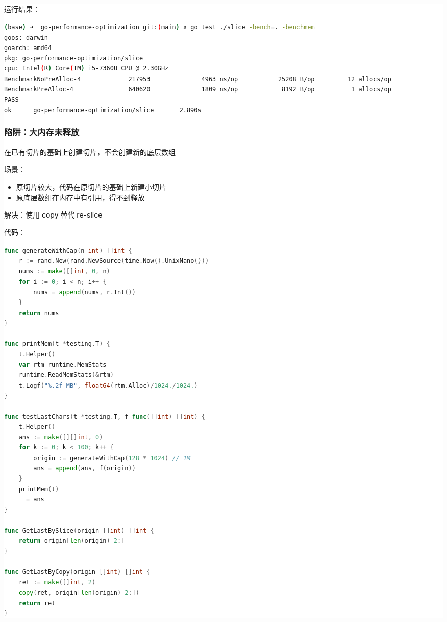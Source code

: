 运行结果：

```bash
(base) ➜  go-performance-optimization git:(main) ✗ go test ./slice -bench=. -benchmem
goos: darwin
goarch: amd64
pkg: go-performance-optimization/slice
cpu: Intel(R) Core(TM) i5-7360U CPU @ 2.30GHz
BenchmarkNoPreAlloc-4             217953              4963 ns/op           25208 B/op         12 allocs/op
BenchmarkPreAlloc-4               640620              1809 ns/op            8192 B/op          1 allocs/op
PASS
ok      go-performance-optimization/slice       2.890s
```

### 陷阱：大内存未释放

在已有切片的基础上创建切片，不会创建新的底层数组

场景：

- 原切片较大，代码在原切片的基础上新建小切片
- 原底层数组在内存中有引用，得不到释放

解决：使用 copy 替代 re-slice

代码：

```go
func generateWithCap(n int) []int {
	r := rand.New(rand.NewSource(time.Now().UnixNano()))
	nums := make([]int, 0, n)
	for i := 0; i < n; i++ {
		nums = append(nums, r.Int())
	}
	return nums
}

func printMem(t *testing.T) {
	t.Helper()
	var rtm runtime.MemStats
	runtime.ReadMemStats(&rtm)
	t.Logf("%.2f MB", float64(rtm.Alloc)/1024./1024.)
}

func testLastChars(t *testing.T, f func([]int) []int) {
	t.Helper()
	ans := make([][]int, 0)
	for k := 0; k < 100; k++ {
		origin := generateWithCap(128 * 1024) // 1M
		ans = append(ans, f(origin))
	}
	printMem(t)
	_ = ans
}

func GetLastBySlice(origin []int) []int {
	return origin[len(origin)-2:]
}

func GetLastByCopy(origin []int) []int {
	ret := make([]int, 2)
	copy(ret, origin[len(origin)-2:])
	return ret
}

```